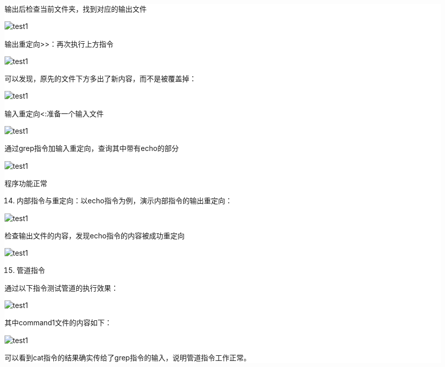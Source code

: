 输出后检查当前文件夹，找到对应的输出文件

![test1](C:/Users/wzq/Documents/GitHub/MyShell/img/test4.png)

输出重定向>>：再次执行上方指令

![test1](C:/Users/wzq/Documents/GitHub/MyShell/img/test6.png)

可以发现，原先的文件下方多出了新内容，而不是被覆盖掉：

![test1](C:/Users/wzq/Documents/GitHub/MyShell/img/test5.png)

输入重定向<:准备一个输入文件

![test1](C:/Users/wzq/Documents/GitHub/MyShell/img/test24.png)

通过grep指令加输入重定向，查询其中带有echo的部分

![test1](C:/Users/wzq/Documents/GitHub/MyShell/img/test25.png)

程序功能正常


14. 内部指令与重定向：以echo指令为例，演示内部指令的输出重定向：

![test1](C:/Users/wzq/Documents/GitHub/MyShell/img/test22.png)

检查输出文件的内容，发现echo指令的内容被成功重定向

![test1](C:/Users/wzq/Documents/GitHub/MyShell/img/test23.png)

15. 管道指令

通过以下指令测试管道的执行效果：

![test1](C:/Users/wzq/Documents/GitHub/MyShell/img/test26.png)

其中command1文件的内容如下：

![test1](C:/Users/wzq/Documents/GitHub/MyShell/img/test24.png)

可以看到cat指令的结果确实传给了grep指令的输入，说明管道指令工作正常。